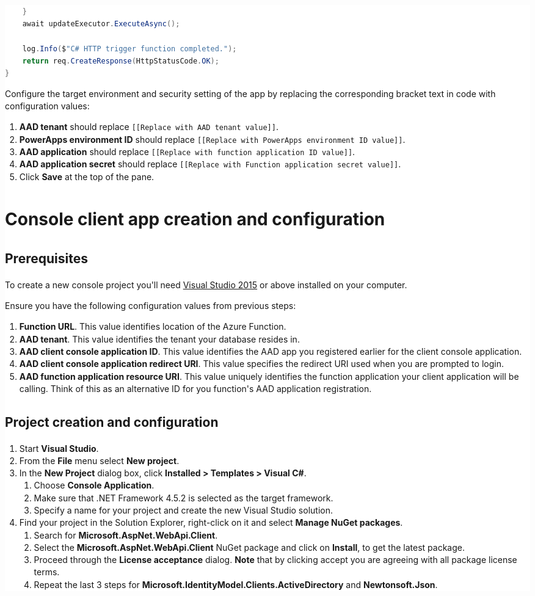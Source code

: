 ```cs
    }
    await updateExecutor.ExecuteAsync();

    log.Info($"C# HTTP trigger function completed.");
    return req.CreateResponse(HttpStatusCode.OK);
}    
```

Configure the target environment and security setting of the app by replacing the corresponding bracket text in code with configuration values:

1. **AAD tenant** should replace `[[Replace with AAD tenant value]]`.
1. **PowerApps environment ID** should replace `[[Replace with PowerApps environment ID value]]`.
1. **AAD application** should replace `[[Replace with function application ID value]]`.
1. **AAD application secret** should replace `[[Replace with Function application secret value]]`.
1. Click **Save** at the top of the pane.

# Console client app creation and configuration

## Prerequisites
To create a new console project you'll need [Visual Studio 2015](https://www.visualstudio.com/) or above installed on your computer.

Ensure you have the following configuration values from previous steps:

1. **Function URL**. This value identifies location of the Azure Function.
1. **AAD tenant**. This value identifies the tenant your database resides in.
1. **AAD client console application ID**. This value identifies the AAD app you registered earlier for the client console application.
1. **AAD client console application redirect URI**. This value specifies the redirect URI used when you are prompted to login.
1. **AAD function application resource URI**. This value uniquely identifies the function application your client application will be calling. Think of this as an alternative ID for you function's AAD application registration.

## Project creation and configuration

1. Start **Visual Studio**.
1. From the **File** menu select **New project**.
1. In the **New Project** dialog box, click **Installed > Templates > Visual C#**.
    1. Choose **Console Application**.
    1. Make sure that .NET Framework 4.5.2 is selected as the target framework.
    1. Specify a name for your project and create the new Visual Studio solution.
1. Find your project in the Solution Explorer, right-click on it and select **Manage NuGet packages**. 
    1. Search for **Microsoft.AspNet.WebApi.Client**.
    1. Select the **Microsoft.AspNet.WebApi.Client** NuGet package and click on **Install**, to get the latest package.
    1. Proceed through the **License acceptance** dialog. **Note** that by clicking accept you are agreeing with all package license terms.
    1. Repeat the last 3 steps for **Microsoft.IdentityModel.Clients.ActiveDirectory** and **Newtonsoft.Json**.
